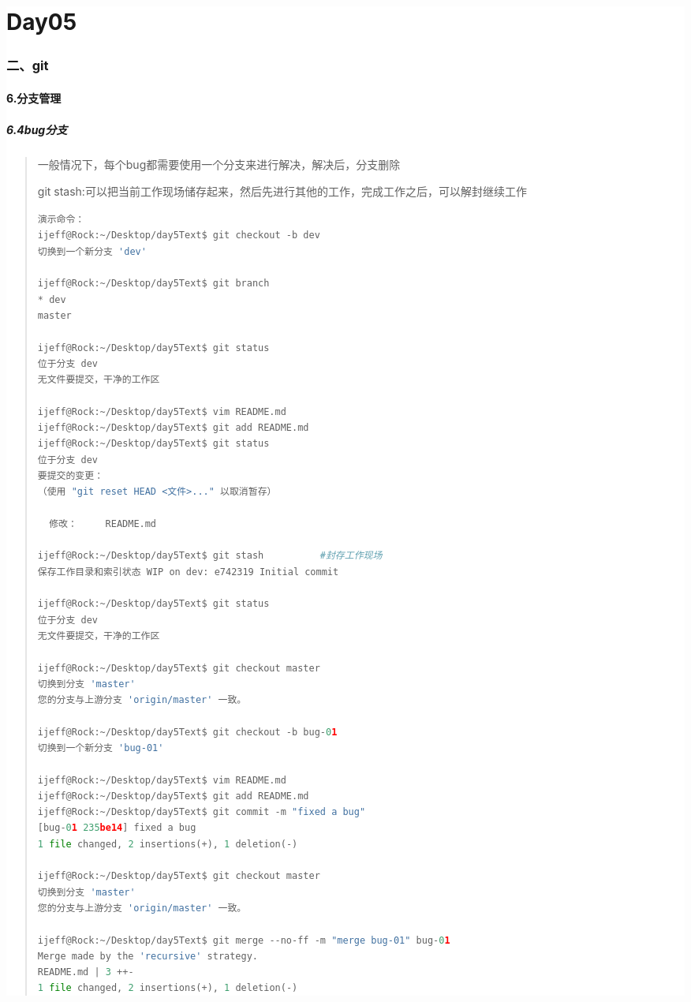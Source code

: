 # Day05

### 二、git

#### 6.分支管理

##### 6.4bug分支

> 一般情况下，每个bug都需要使用一个分支来进行解决，解决后，分支删除
>
> git stash:可以把当前工作现场储存起来，然后先进行其他的工作，完成工作之后，可以解封继续工作
>
> ```Python
> 演示命令：
> ijeff@Rock:~/Desktop/day5Text$ git checkout -b dev
> 切换到一个新分支 'dev'
>
> ijeff@Rock:~/Desktop/day5Text$ git branch
> * dev
> master
>
> ijeff@Rock:~/Desktop/day5Text$ git status
> 位于分支 dev
> 无文件要提交，干净的工作区
>
> ijeff@Rock:~/Desktop/day5Text$ vim README.md 
> ijeff@Rock:~/Desktop/day5Text$ git add README.md 
> ijeff@Rock:~/Desktop/day5Text$ git status
> 位于分支 dev
> 要提交的变更：
> （使用 "git reset HEAD <文件>..." 以取消暂存）
>
> 	修改：     README.md
>   
> ijeff@Rock:~/Desktop/day5Text$ git stash			#封存工作现场
> 保存工作目录和索引状态 WIP on dev: e742319 Initial commit
>   
> ijeff@Rock:~/Desktop/day5Text$ git status
> 位于分支 dev
> 无文件要提交，干净的工作区
>
> ijeff@Rock:~/Desktop/day5Text$ git checkout master
> 切换到分支 'master'
> 您的分支与上游分支 'origin/master' 一致。
>
> ijeff@Rock:~/Desktop/day5Text$ git checkout -b bug-01
> 切换到一个新分支 'bug-01'
>
> ijeff@Rock:~/Desktop/day5Text$ vim README.md 
> ijeff@Rock:~/Desktop/day5Text$ git add README.md 
> ijeff@Rock:~/Desktop/day5Text$ git commit -m "fixed a bug"
> [bug-01 235be14] fixed a bug
> 1 file changed, 2 insertions(+), 1 deletion(-)
>
> ijeff@Rock:~/Desktop/day5Text$ git checkout master
> 切换到分支 'master'
> 您的分支与上游分支 'origin/master' 一致。
>
> ijeff@Rock:~/Desktop/day5Text$ git merge --no-ff -m "merge bug-01" bug-01
> Merge made by the 'recursive' strategy.
> README.md | 3 ++-
> 1 file changed, 2 insertions(+), 1 deletion(-)